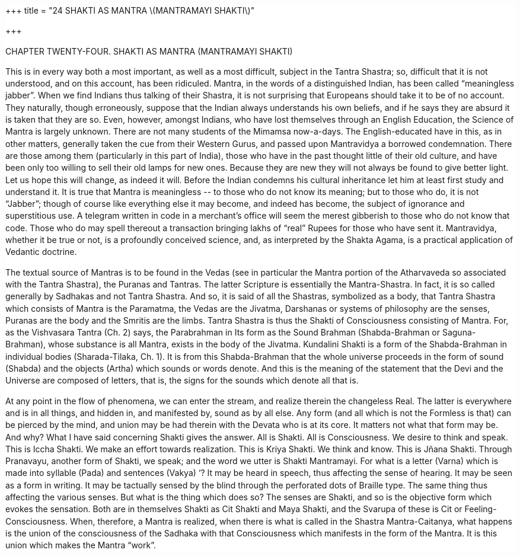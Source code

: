 +++
title = "24 SHAKTI AS MANTRA \\(MANTRAMAYI SHAKTI\\)"

+++


CHAPTER TWENTY-FOUR. SHAKTI AS MANTRA \(MANTRAMAYI SHAKTI\)

This is in every way both a most important, as well as a most difficult, subject in the Tantra Shastra; so, difficult that it is not understood, and on this account, has been ridiculed. Mantra, in the words of a distinguished Indian, has been called “meaningless jabber”. When we find Indians thus talking of their Shastra, it is not surprising that Europeans should take it to be of no account. They naturally, though erroneously, suppose that the Indian always understands his own beliefs, and if he says they are absurd it is taken that they are so. Even, however, amongst Indians, who have lost themselves through an English Education, the Science of Mantra is largely unknown. There are not many students of the Mimamsa now-a-days. The English-educated have in this, as in other matters, generally taken the cue from their Western Gurus, and passed upon Mantravidya a borrowed condemnation. There are those among them \(particularly in this part of India\), those who have in the past thought little of their old culture, and have been only too willing to sell their old lamps for new ones. Because they are new they will not always be found to give better light. Let us hope this will change, as indeed it will. Before the Indian condemns his cultural inheritance let him at least first study and understand it. It is true that Mantra is meaningless -- to those who do not know its meaning; but to those who do, it is not “Jabber”; though of course like everything else it may become, and indeed has become, the subject of ignorance and superstitious use. A telegram written in code in a merchant’s office will seem the merest gibberish to those who do not know that code. Those who do may spell thereout a transaction bringing lakhs of “real” Rupees for those who have sent it. Mantravidya, whether it be true or not, is a profoundly conceived science, and, as interpreted by the Shakta Agama, is a practical application of Vedantic doctrine.

The textual source of Mantras is to be found in the Vedas \(see in particular the Mantra portion of the Atharvaveda so associated with the Tantra Shastra\), the Puranas and Tantras. The latter Scripture is essentially the Mantra-Shastra. In fact, it is so called generally by Sadhakas and not Tantra Shastra. And so, it is said of all the Shastras, symbolized as a body, that Tantra Shastra which consists of Mantra is the Paramatma, the Vedas are the Jivatma, Darshanas or systems of philosophy are the senses, Puranas are the body and the Smritis are the limbs. Tantra Shastra is thus the Shakti of Consciousness consisting of Mantra. For, as the Vishvasara Tantra \(Ch. 2\) says, the Parabrahman in Its form as the Sound Brahman \(Shabda-Brahman or Saguna-Brahman\), whose substance is all Mantra, exists in the body of the Jivatma. Kundalini Shakti is a form of the Shabda-Brahman in individual bodies \(Sharada-Tilaka, Ch. 1\). It is from this Shabda-Brahman that the whole universe proceeds in the form of sound \(Shabda\) and the objects \(Artha\) which sounds or words denote. And this is the meaning of the statement that the Devi and the Universe are composed of letters, that is, the signs for the sounds which denote all that is.

At any point in the flow of phenomena, we can enter the stream, and realize therein the changeless Real. The latter is everywhere and is in all things, and hidden in, and manifested by, sound as by all else. Any form \(and all which is not the Formless is that\) can be pierced by the mind, and union may be had therein with the Devata who is at its core. It matters not what that form may be. And why? What I have said concerning Shakti gives the answer. All is Shakti. All is Consciousness. We desire to think and speak. This is Iccha Shakti. We make an effort towards realization. This is Kriya Shakti. We think and know. This is Jñana Shakti. Through Pranavayu, another form of Shakti, we speak; and the word we utter is Shakti Mantramayi. For what is a letter \(Varna\) which is made into syllable \(Pada\) and sentences \(Vakya\) ‘? It may be heard in speech, thus affecting the sense of hearing. It may be seen as a form in writing. It may be tactually sensed by the blind through the perforated dots of Braille type. The same thing thus affecting the various senses. But what is the thing which does so? The senses are Shakti, and so is the objective form which evokes the sensation. Both are in themselves Shakti as Cit Shakti and Maya Shakti, and the Svarupa of these is Cit or Feeling-Consciousness. When, therefore, a Mantra is realized, when there is what is called in the Shastra Mantra-Caitanya, what happens is the union of the consciousness of the Sadhaka with that Consciousness which manifests in the form of the Mantra. It is this union which makes the Mantra “work”.
